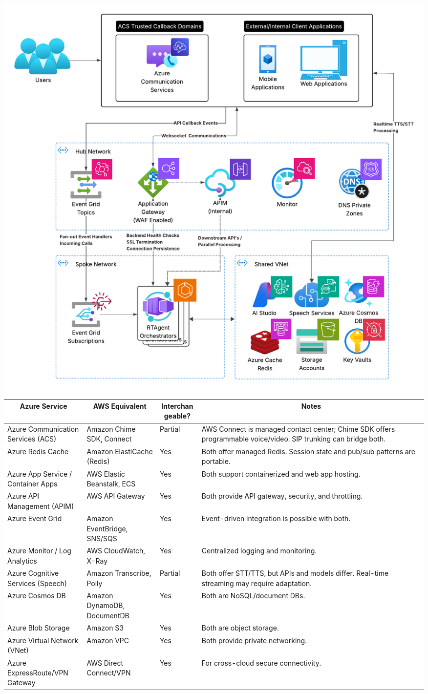 ![AWS Service Mapping Architecture](assets/RTAudio_AWSMapped.png)


| Azure Service | AWS Equivalent | Interchangeable? | Notes |
|---------------|----------------|------------------|-------|
| Azure Communication Services (ACS) | Amazon Chime SDK, Connect | Partial | AWS Connect is managed contact center; Chime SDK offers programmable voice/video. SIP trunking can bridge both. |
| Azure Redis Cache | Amazon ElastiCache (Redis) | Yes | Both offer managed Redis. Session state and pub/sub patterns are portable. |
| Azure App Service / Container Apps | AWS Elastic Beanstalk, ECS | Yes | Both support containerized and web app hosting. |
| Azure API Management (APIM) | AWS API Gateway | Yes | Both provide API gateway, security, and throttling. |
| Azure Event Grid | Amazon EventBridge, SNS/SQS | Yes | Event-driven integration is possible with both. |
| Azure Monitor / Log Analytics | AWS CloudWatch, X-Ray | Yes | Centralized logging and monitoring. |
| Azure Cognitive Services (Speech) | Amazon Transcribe, Polly | Partial | Both offer STT/TTS, but APIs and models differ. Real-time streaming may require adaptation. |
| Azure Cosmos DB | Amazon DynamoDB, DocumentDB | Yes | Both are NoSQL/document DBs. |
| Azure Blob Storage | Amazon S3 | Yes | Both are object storage. |
| Azure Virtual Network (VNet) | Amazon VPC | Yes | Both provide private networking. |
| Azure ExpressRoute/VPN Gateway | AWS Direct Connect/VPN | Yes | For cross-cloud secure connectivity. |